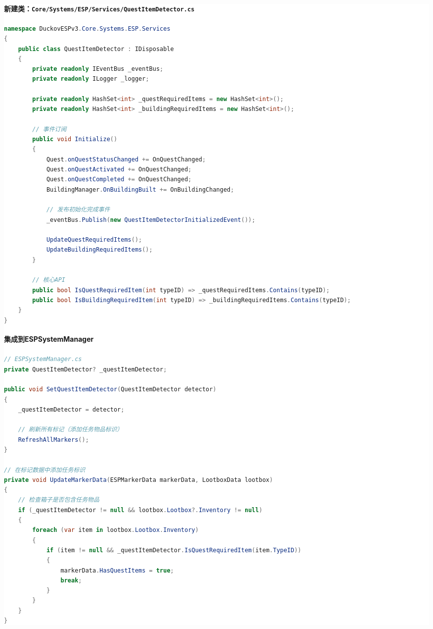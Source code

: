 #### 新建类：`Core/Systems/ESP/Services/QuestItemDetector.cs`

```csharp
namespace DuckovESPv3.Core.Systems.ESP.Services
{
    public class QuestItemDetector : IDisposable
    {
        private readonly IEventBus _eventBus;
        private readonly ILogger _logger;
        
        private readonly HashSet<int> _questRequiredItems = new HashSet<int>();
        private readonly HashSet<int> _buildingRequiredItems = new HashSet<int>();
        
        // 事件订阅
        public void Initialize()
        {
            Quest.onQuestStatusChanged += OnQuestChanged;
            Quest.onQuestActivated += OnQuestChanged;
            Quest.onQuestCompleted += OnQuestChanged;
            BuildingManager.OnBuildingBuilt += OnBuildingChanged;
            
            // 发布初始化完成事件
            _eventBus.Publish(new QuestItemDetectorInitializedEvent());
            
            UpdateQuestRequiredItems();
            UpdateBuildingRequiredItems();
        }
        
        // 核心API
        public bool IsQuestRequiredItem(int typeID) => _questRequiredItems.Contains(typeID);
        public bool IsBuildingRequiredItem(int typeID) => _buildingRequiredItems.Contains(typeID);
    }
}
```

#### 集成到ESPSystemManager

```csharp
// ESPSystemManager.cs
private QuestItemDetector? _questItemDetector;

public void SetQuestItemDetector(QuestItemDetector detector)
{
    _questItemDetector = detector;
    
    // 刷新所有标记（添加任务物品标识）
    RefreshAllMarkers();
}

// 在标记数据中添加任务标识
private void UpdateMarkerData(ESPMarkerData markerData, LootboxData lootbox)
{
    // 检查箱子是否包含任务物品
    if (_questItemDetector != null && lootbox.Lootbox?.Inventory != null)
    {
        foreach (var item in lootbox.Lootbox.Inventory)
        {
            if (item != null && _questItemDetector.IsQuestRequiredItem(item.TypeID))
            {
                markerData.HasQuestItems = true;
                break;
            }
        }
    }
}
```
